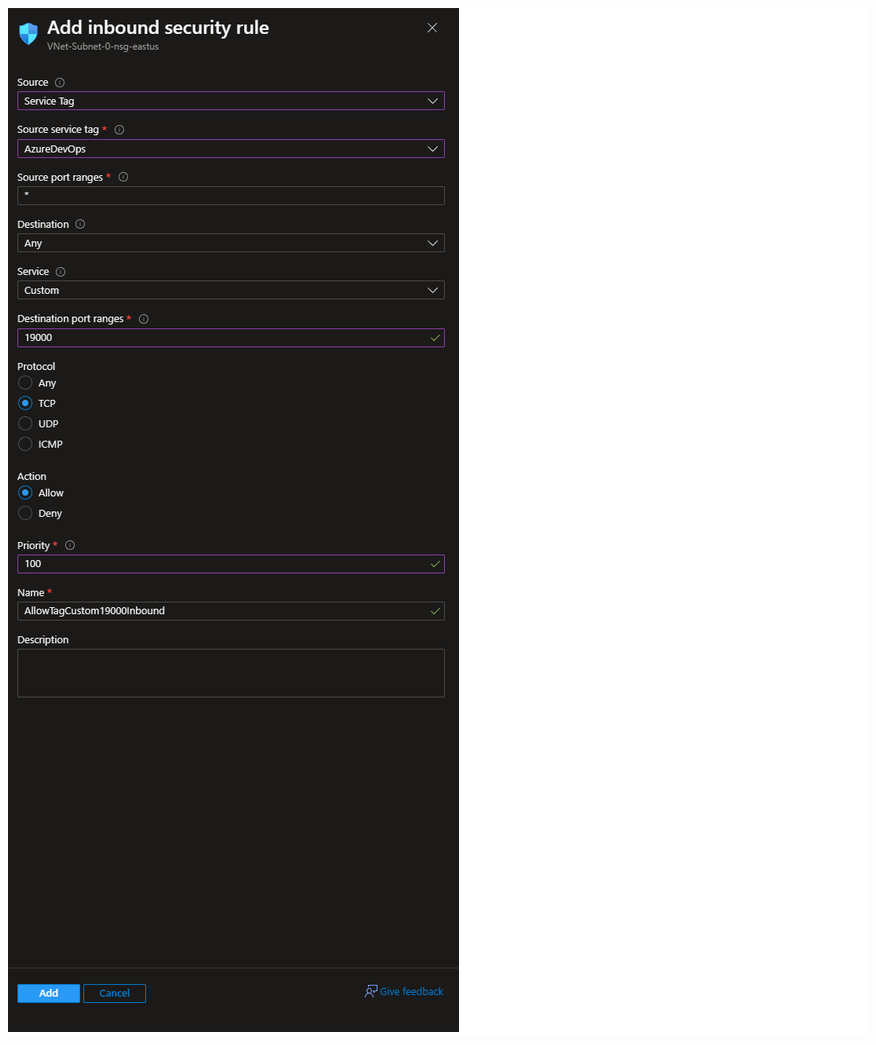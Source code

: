 ![nsg inbound rule](../media/how-to-configure-azure-devops-for-service-fabric-cluster/ado-nsg-service-tag.png)
